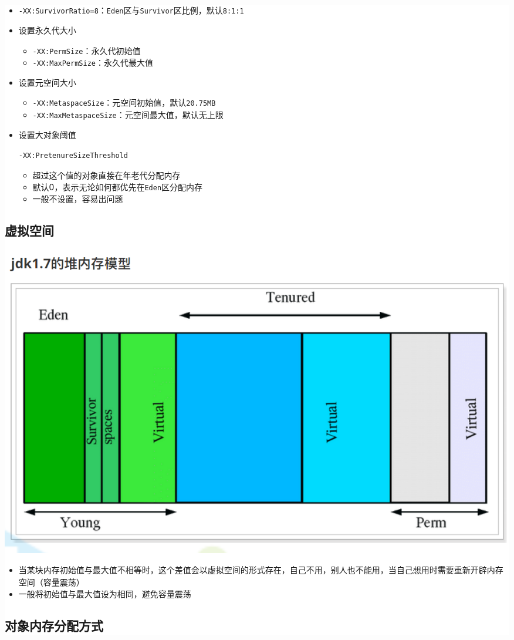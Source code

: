   + `-XX:SurvivorRatio=8`：`Eden`区与`Survivor`区比例，默认`8:1:1`

+ 设置永久代大小

  + `-XX:PermSize`：永久代初始值
  + `-XX:MaxPermSize`：永久代最大值

+ 设置元空间大小

  + `-XX:MetaspaceSize`：元空间初始值，默认`20.75MB`
  + `-XX:MaxMetaspaceSize`：元空间最大值，默认无上限

+ 设置大对象阈值

  `-XX:PretenureSizeThreshold`

  + 超过这个值的对象直接在年老代分配内存
  + 默认0，表示无论如何都优先在`Eden`区分配内存
  + 一般不设置，容易出问题

## 虚拟空间

![image-20201028000405428](assets/image-20201028000405428.png) 

+ 当某块内存初始值与最大值不相等时，这个差值会以虚拟空间的形式存在，自己不用，别人也不能用，当自己想用时需要重新开辟内存空间（容量震荡）
+ 一般将初始值与最大值设为相同，避免容量震荡

## 对象内存分配方式
